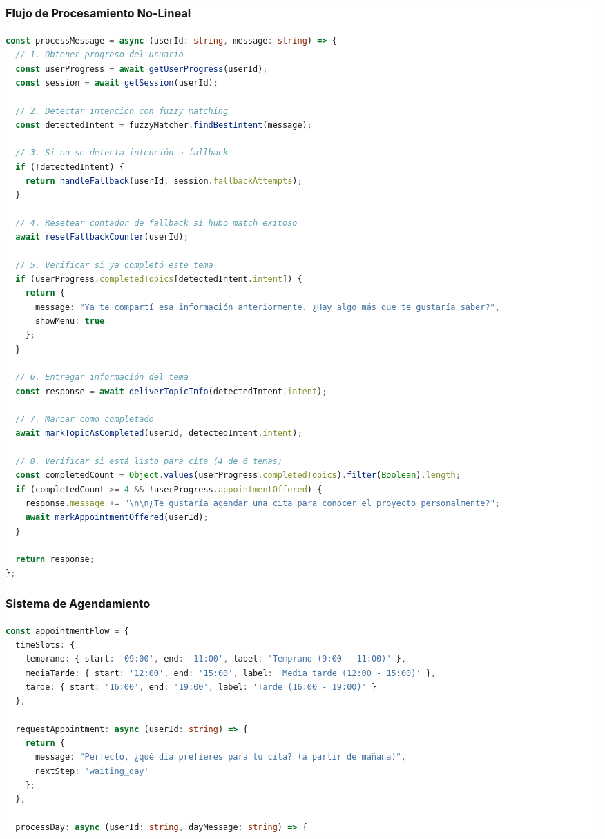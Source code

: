 ### Flujo de Procesamiento No-Lineal

```ts
const processMessage = async (userId: string, message: string) => {
  // 1. Obtener progreso del usuario
  const userProgress = await getUserProgress(userId);
  const session = await getSession(userId);
  
  // 2. Detectar intención con fuzzy matching
  const detectedIntent = fuzzyMatcher.findBestIntent(message);
  
  // 3. Si no se detecta intención → fallback
  if (!detectedIntent) {
    return handleFallback(userId, session.fallbackAttempts);
  }
  
  // 4. Resetear contador de fallback si hubo match exitoso
  await resetFallbackCounter(userId);
  
  // 5. Verificar si ya completó este tema
  if (userProgress.completedTopics[detectedIntent.intent]) {
    return {
      message: "Ya te compartí esa información anteriormente. ¿Hay algo más que te gustaría saber?",
      showMenu: true
    };
  }
  
  // 6. Entregar información del tema
  const response = await deliverTopicInfo(detectedIntent.intent);
  
  // 7. Marcar como completado
  await markTopicAsCompleted(userId, detectedIntent.intent);
  
  // 8. Verificar si está listo para cita (4 de 6 temas)
  const completedCount = Object.values(userProgress.completedTopics).filter(Boolean).length;
  if (completedCount >= 4 && !userProgress.appointmentOffered) {
    response.message += "\n\n¿Te gustaría agendar una cita para conocer el proyecto personalmente?";
    await markAppointmentOffered(userId);
  }
  
  return response;
};
```

### Sistema de Agendamiento

```ts
const appointmentFlow = {
  timeSlots: {
    temprano: { start: '09:00', end: '11:00', label: 'Temprano (9:00 - 11:00)' },
    mediaTarde: { start: '12:00', end: '15:00', label: 'Media tarde (12:00 - 15:00)' },
    tarde: { start: '16:00', end: '19:00', label: 'Tarde (16:00 - 19:00)' }
  },
  
  requestAppointment: async (userId: string) => {
    return {
      message: "Perfecto, ¿qué día prefieres para tu cita? (a partir de mañana)",
      nextStep: 'waiting_day'
    };
  },
  
  processDay: async (userId: string, dayMessage: string) => {
```